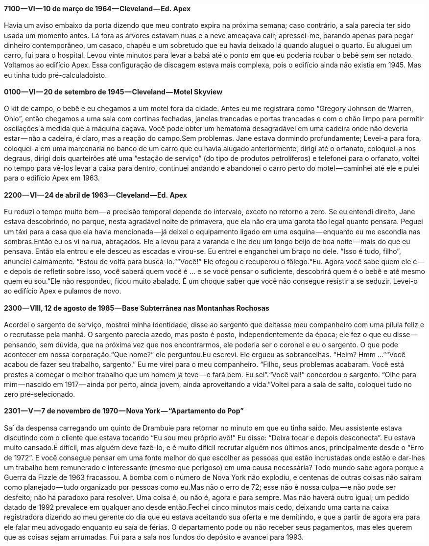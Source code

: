 **7100 — VI — 10 de março de 1964 — Cleveland — Ed. Apex**

Havia um aviso embaixo da porta dizendo que meu contrato expira na próxima semana; caso contrário, a sala parecia ter sido usada um momento antes. Lá fora as árvores estavam nuas e a neve ameaçava cair; apressei-me, parando apenas para pegar dinheiro contemporâneo, um casaco, chapéu e um sobretudo que eu havia deixado lá quando aluguei o quarto. Eu aluguei um carro, fui para o hospital. Levou vinte minutos para levar a babá até o ponto em que eu poderia roubar o bebê sem ser notado. Voltamos ao edifício Apex. Essa configuração de discagem estava mais complexa, pois o edifício ainda não existia em 1945. Mas eu tinha tudo pré-calculadoisto.

**0100 — VI — 20 de setembro de 1945 — Cleveland — Motel Skyview**

O kit de campo, o bebê e eu chegamos a um motel fora da cidade. Antes eu me registrara como “Gregory Johnson de Warren, Ohio”, então chegamos a uma sala com cortinas fechadas, janelas trancadas e portas trancadas e com o chão limpo para permitir oscilações à medida que a máquina caçava. Você pode obter um hematoma desagradável em uma cadeira onde não deveria estar — não a cadeira, é claro, mas a reação do campo.Sem problemas. Jane estava dormindo profundamente; Levei-a para fora, coloquei-a em uma marcenaria no banco de um carro que eu havia alugado anteriormente, dirigi até o orfanato, coloquei-a nos degraus, dirigi dois quarteirões até uma “estação de serviço” (do tipo de produtos petrolíferos) e telefonei para o orfanato, voltei no tempo para vê-los levar a caixa para dentro, continuei andando e abandonei o carro perto do motel — caminhei até ele e pulei para o edifício Apex em 1963.

**2200 — VI — 24 de abril de 1963 — Cleveland — Ed. Apex**

Eu reduzi o tempo muito bem — a precisão temporal depende do intervalo, exceto no retorno a zero. Se eu entendi direito, Jane estava descobrindo, no parque, nesta agradável noite de primavera, que ela não era uma garota tão legal quanto pensara. Peguei um táxi para a casa que ela havia mencionada — já deixei o equipamento ligado em uma esquina — enquanto eu me escondia nas sombras.Então eu os vi na rua, abraçados. Ele a levou para a varanda e lhe deu um longo beijo de boa noite — mais do que eu pensava. Então ela entrou e ele desceu as escadas e virou-se. Eu entrei e enganchei um braço no dele. “Isso é tudo, filho”, anunciei calmamente. “Estou de volta para buscá-lo.”“Você!” Ele ofegou e recuperou o fôlego.“Eu. Agora você sabe quem ele é — e depois de refletir sobre isso, você saberá quem você é … e se você pensar o suficiente, descobrirá quem é o bebê e até mesmo quem eu sou.”Ele não respondeu, ficou muito abalado. É um choque saber que você não consegue resistir a se seduzir. Levei-o ao edifício Apex e pulamos de novo.

**2300 — VIII, 12 de agosto de 1985 — Base Subterrânea nas Montanhas Rochosas**

Acordei o sargento de serviço, mostrei minha identidade, disse ao sargento que deitasse meu companheiro com uma pílula feliz e o recrutasse pela manhã. O sargento parecia azedo, mas posto é posto, independentemente da época; ele fez o que eu disse — pensando, sem dúvida, que na próxima vez que nos encontrarmos, ele poderia ser o coronel e eu o sargento. O que pode acontecer em nossa corporação.“Que nome?” ele perguntou.Eu escrevi. Ele ergueu as sobrancelhas. “Heim? Hmm …”“Você acabou de fazer seu trabalho, sargento.” Eu me virei para o meu companheiro. “Filho, seus problemas acabaram. Você está prestes a começar o melhor trabalho que um homem já teve — e fará bem. Eu sei”.“Você vai!” concordou o sargento. “Olhe para mim — nascido em 1917 — ainda por perto, ainda jovem, ainda aproveitando a vida.”Voltei para a sala de salto, coloquei tudo no zero pré-selecionado.

**2301 — V — 7 de novembro de 1970 — Nova York — “Apartamento do Pop”**

Saí da despensa carregando um quinto de Drambuie para retornar no minuto em que eu tinha saído. Meu assistente estava discutindo com o cliente que estava tocando “Eu sou meu próprio avô!” Eu disse: “Deixa tocar e depois desconecta”. Eu estava muito cansado.É difícil, mas alguém deve fazê-lo, e é muito difícil recrutar alguém nos últimos anos, principalmente desde o “Erro de 1972”. E você consegue pensar em uma fonte melhor do que escolher as pessoas que estão incrustadas onde estão e dar-lhes um trabalho bem remunerado e interessante (mesmo que perigoso) em uma causa necessária? Todo mundo sabe agora porque a Guerra da Fizzle de 1963 fracassou. A bomba com o número de Nova York não explodiu, e centenas de outras coisas não saíram como planejado — tudo organizado por pessoas como eu.Mas não o erro de 72; esse não é nossa culpa — e não pode ser desfeito; não há paradoxo para resolver. Uma coisa é, ou não é, agora e para sempre. Mas não haverá outro igual; um pedido datado de 1992 prevalece em qualquer ano desde então.Fechei cinco minutos mais cedo, deixando uma carta na caixa registradora dizendo ao meu gerente do dia que eu estava aceitando sua oferta e me demitindo, e que a partir de agora era para ele falar meu advogado enquanto eu saía de férias. O departamento pode ou não receber seus pagamentos, mas eles querem que as coisas sejam arrumadas. Fui para a sala nos fundos do depósito e avancei para 1993.
